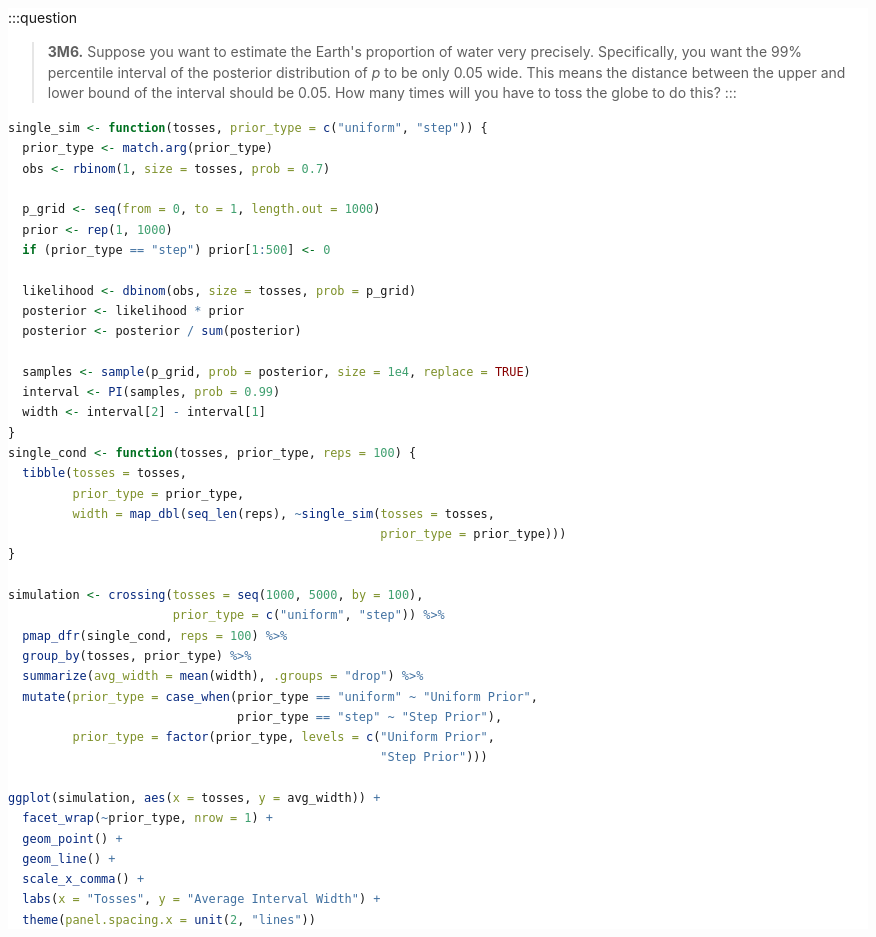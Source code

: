 :::question
> **3M6.** Suppose you want to estimate the Earth's proportion of water very precisely. Specifically, you want the 99% percentile interval of the posterior distribution of *p* to be only 0.05 wide. This means the distance between the upper and lower bound of the interval should be 0.05. How many times will you have to toss the globe to do this?
:::


```r
single_sim <- function(tosses, prior_type = c("uniform", "step")) {
  prior_type <- match.arg(prior_type)
  obs <- rbinom(1, size = tosses, prob = 0.7)
  
  p_grid <- seq(from = 0, to = 1, length.out = 1000)
  prior <- rep(1, 1000)
  if (prior_type == "step") prior[1:500] <- 0
  
  likelihood <- dbinom(obs, size = tosses, prob = p_grid)
  posterior <- likelihood * prior
  posterior <- posterior / sum(posterior)
  
  samples <- sample(p_grid, prob = posterior, size = 1e4, replace = TRUE)
  interval <- PI(samples, prob = 0.99)
  width <- interval[2] - interval[1]
}
single_cond <- function(tosses, prior_type, reps = 100) {
  tibble(tosses = tosses,
         prior_type = prior_type,
         width = map_dbl(seq_len(reps), ~single_sim(tosses = tosses,
                                                    prior_type = prior_type)))
}

simulation <- crossing(tosses = seq(1000, 5000, by = 100),
                       prior_type = c("uniform", "step")) %>%
  pmap_dfr(single_cond, reps = 100) %>%
  group_by(tosses, prior_type) %>%
  summarize(avg_width = mean(width), .groups = "drop") %>%
  mutate(prior_type = case_when(prior_type == "uniform" ~ "Uniform Prior",
                                prior_type == "step" ~ "Step Prior"),
         prior_type = factor(prior_type, levels = c("Uniform Prior",
                                                    "Step Prior")))

ggplot(simulation, aes(x = tosses, y = avg_width)) +
  facet_wrap(~prior_type, nrow = 1) +
  geom_point() +
  geom_line() +
  scale_x_comma() +
  labs(x = "Tosses", y = "Average Interval Width") +
  theme(panel.spacing.x = unit(2, "lines"))
```
